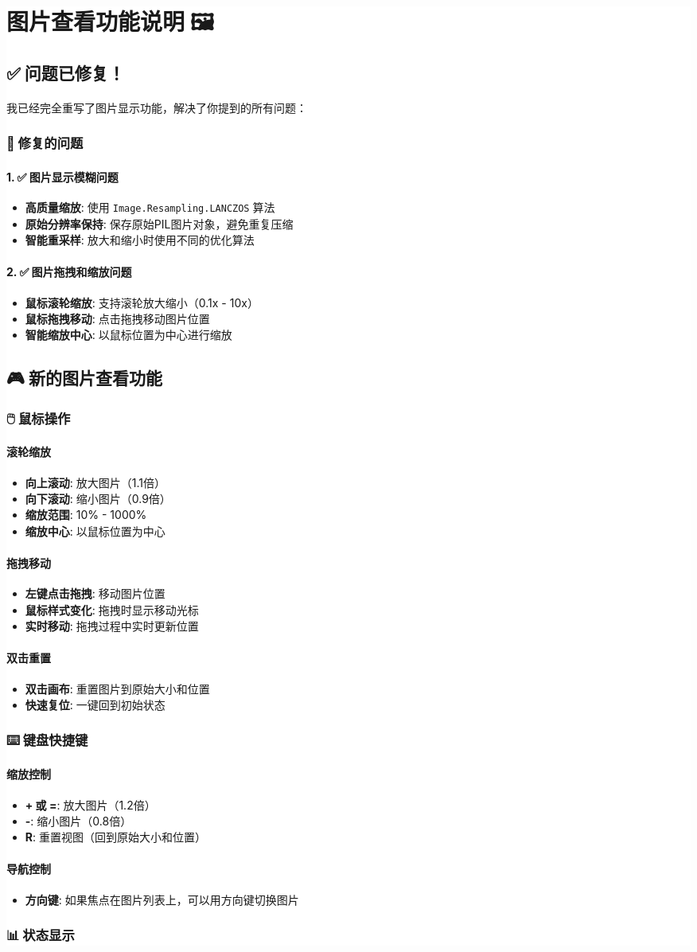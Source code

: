 # 图片查看功能说明 🖼️

## ✅ 问题已修复！

我已经完全重写了图片显示功能，解决了你提到的所有问题：

### 🔧 修复的问题

#### 1. ✅ **图片显示模糊问题**
- **高质量缩放**: 使用 `Image.Resampling.LANCZOS` 算法
- **原始分辨率保持**: 保存原始PIL图片对象，避免重复压缩
- **智能重采样**: 放大和缩小时使用不同的优化算法

#### 2. ✅ **图片拖拽和缩放问题**
- **鼠标滚轮缩放**: 支持滚轮放大缩小（0.1x - 10x）
- **鼠标拖拽移动**: 点击拖拽移动图片位置
- **智能缩放中心**: 以鼠标位置为中心进行缩放

## 🎮 新的图片查看功能

### 🖱️ 鼠标操作

#### 滚轮缩放
- **向上滚动**: 放大图片（1.1倍）
- **向下滚动**: 缩小图片（0.9倍）
- **缩放范围**: 10% - 1000%
- **缩放中心**: 以鼠标位置为中心

#### 拖拽移动
- **左键点击拖拽**: 移动图片位置
- **鼠标样式变化**: 拖拽时显示移动光标
- **实时移动**: 拖拽过程中实时更新位置

#### 双击重置
- **双击画布**: 重置图片到原始大小和位置
- **快速复位**: 一键回到初始状态

### ⌨️ 键盘快捷键

#### 缩放控制
- **+ 或 =**: 放大图片（1.2倍）
- **-**: 缩小图片（0.8倍）
- **R**: 重置视图（回到原始大小和位置）

#### 导航控制
- **方向键**: 如果焦点在图片列表上，可以用方向键切换图片

### 📊 状态显示
